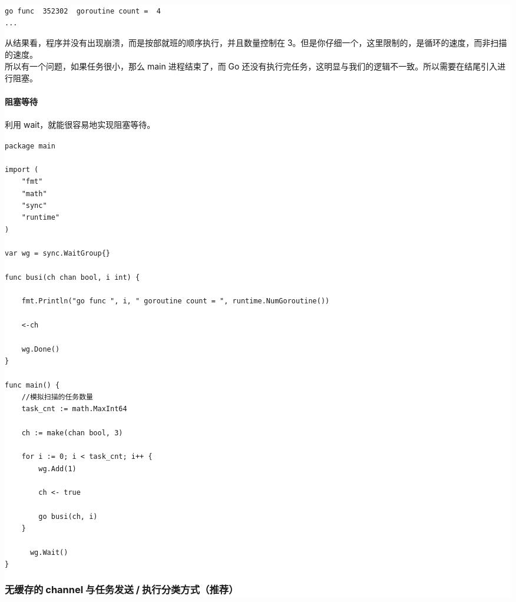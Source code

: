 ```plain
go func  352302  goroutine count =  4
...
```

从结果看，程序并没有出现崩溃，而是按部就班的顺序执行，并且数量控制在 3。但是你仔细一个，这里限制的，是循环的速度，而非扫描的速度。  
所以有一个问题，如果任务很小，那么 main 进程结束了，而 Go 还没有执行完任务，这明显与我们的逻辑不一致。所以需要在结尾引入进行阻塞。

#### 阻塞等待

利用 wait，就能很容易地实现阻塞等待。

```plain
package main

import (
    "fmt"
    "math"
    "sync"
    "runtime"
)

var wg = sync.WaitGroup{}

func busi(ch chan bool, i int) {

    fmt.Println("go func ", i, " goroutine count = ", runtime.NumGoroutine())

    <-ch

    wg.Done()
}

func main() {
    //模拟扫描的任务数量
    task_cnt := math.MaxInt64

    ch := make(chan bool, 3)

    for i := 0; i < task_cnt; i++ {
        wg.Add(1)

        ch <- true

        go busi(ch, i)
    }

      wg.Wait()
}
```

### 无缓存的 channel 与任务发送 / 执行分类方式（推荐）

